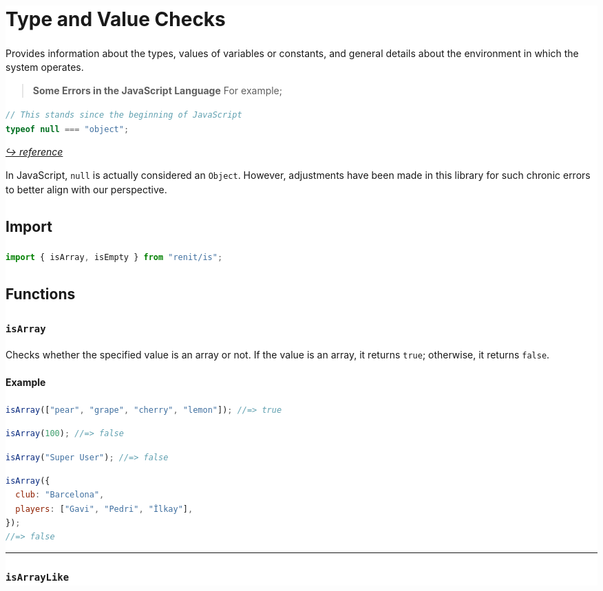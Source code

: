 # Type and Value Checks

Provides information about the types, values of variables or constants, and general details about the environment in which the system operates.

> **Some Errors in the JavaScript Language** For example;

```js
// This stands since the beginning of JavaScript
typeof null === "object";
```

_[↪ reference](https://developer.mozilla.org/en-US/docs/Web/JavaScript/Reference/Operators/typeof#typeof_null)_

In JavaScript, `null` is actually considered an `Object`. However, adjustments have been made in this library for such chronic errors to better align with our perspective.

## Import

```js
import { isArray, isEmpty } from "renit/is";
```

## Functions

### `isArray`

Checks whether the specified value is an array or not. If the value is an array, it returns `true`; otherwise, it returns `false`.

#### Example

```js
isArray(["pear", "grape", "cherry", "lemon"]); //=> true
```

```js
isArray(100); //=> false
```

```js
isArray("Super User"); //=> false
```

```js
isArray({
  club: "Barcelona",
  players: ["Gavi", "Pedri", "İlkay"],
});
//=> false
```

---

### `isArrayLike`
